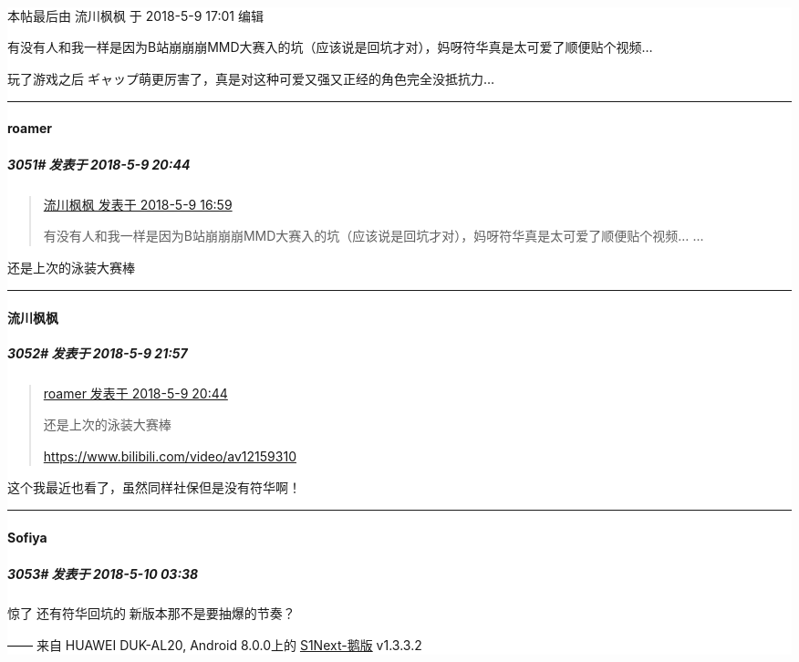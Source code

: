 
 本帖最后由 流川枫枫 于 2018-5-9 17:01 编辑 

有没有人和我一样是因为B站崩崩崩MMD大赛入的坑（应该说是回坑才对），妈呀符华真是太可爱了顺便贴个视频…


玩了游戏之后 ギャップ萌更厉害了，真是对这种可爱又强又正经的角色完全没抵抗力…







*****

####  roamer  
##### 3051#       发表于 2018-5-9 20:44



<blockquote><a href="httphttps://bbs.saraba1st.com/2b/forum.php?mod=redirect&amp;goto=findpost&amp;pid=39534635&amp;ptid=1334731" target="_blank">流川枫枫 发表于 2018-5-9 16:59</a>

有没有人和我一样是因为B站崩崩崩MMD大赛入的坑（应该说是回坑才对），妈呀符华真是太可爱了顺便贴个视频… ...</blockquote>
还是上次的泳装大赛棒








*****

####  流川枫枫  
##### 3052#       发表于 2018-5-9 21:57



<blockquote><a href="httphttps://bbs.saraba1st.com/2b/forum.php?mod=redirect&amp;goto=findpost&amp;pid=39537298&amp;ptid=1334731" target="_blank">roamer 发表于 2018-5-9 20:44</a>

还是上次的泳装大赛棒

https://www.bilibili.com/video/av12159310</blockquote>
这个我最近也看了，虽然同样社保但是没有符华啊！







*****

####  Sofiya  
##### 3053#       发表于 2018-5-10 03:38




惊了 还有符华回坑的
新版本那不是要抽爆的节奏？

—— 来自 HUAWEI DUK-AL20, Android 8.0.0上的 [S1Next-鹅版](https://github.com/ykrank/S1-Next/releases) v1.3.3.2

